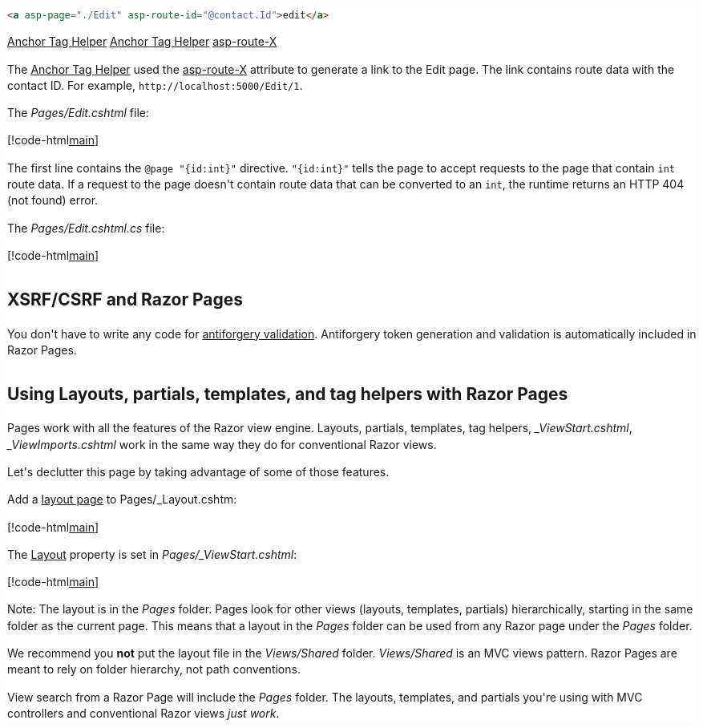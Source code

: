 ```html
<a asp-page="./Edit" asp-route-id="@contact.Id">edit</a>
```


[Anchor Tag Helper](xref:mvc/views/tag-helpers/builtin-th/AnchorTagHelper)
[Anchor Tag Helper](xref:mvc/views/tag-helpers/builtin-th/AnchorTagHelper)
      [asp-route-X](xref:mvc/views/tag-helpers/builtin-th/AnchorTagHelper)

The [Anchor Tag Helper](xref:mvc/views/tag-helpers/builtin-th/AnchorTagHelper) used the [asp-route-X](xref:mvc/views/tag-helpers/builtin-th/AnchorTagHelper) attribute to generate a link to the Edit page. The link contains route data with the contact ID. For example, `http://localhost:5000/Edit/1`.

The *Pages/Edit.cshtml* file:

[!code-html[main](../../../razor-page-intro/RazorPagesContacts/Pages/Edit.cshtml?highlight=1)]


The first line contains the `@page "{id:int}"` directive. `"{id:int}"` tells the page to accept requests to the page that contain `int` route data. If a request to the page doesn't contain route data that can be converted to an `int`, the runtime returns an HTTP 404 (not found) error.

The *Pages/Edit.cshtml.cs* file:

[!code-html[main](../../../razor-page-intro/RazorPagesContacts/Pages/Edit.cshtml.cs)]

<a name="xsrf"></a>

## XSRF/CSRF and Razor Pages

You don't have to write any code for [antiforgery validation](xref:security/anti-request-forgery). Antiforgery token generation and validation is automatically included in Razor Pages.

## Using Layouts, partials, templates, and tag helpers with Razor Pages

Pages work with all the features of the Razor view engine. Layouts, partials, templates, tag helpers, *_ViewStart.cshtml*, *_ViewImports.cshtml* work in the same way they do for conventional Razor views. 

Let's declutter this page by taking advantage of some of those features. 

Add a [layout page](xref:mvc/views/layout) to Pages/_Layout.cshtm:

[!code-html[main](../../../razor-page-intro/RazorPagesContacts2/Pages/LayoutSimple.cshtml)]

The [Layout](xref:mvc/views/layout#specifying-a-layout) property is set in *Pages/_ViewStart.cshtml*:

[!code-html[main](../../../razor-page-intro/RazorPagesContacts2/Pages/_ViewStart.cshtml)]

Note: The layout is in the *Pages* folder. Pages look for other views (layouts, templates, partials) hierarchically, starting in the same folder as the current page. This means that a layout in the *Pages* folder can be used from any Razor page under the *Pages* folder.

We recommend you **not** put the layout file in the *Views/Shared* folder. *Views/Shared* is an MVC views pattern. Razor Pages are meant to rely on folder hierarchy, not path conventions.

View search from a Razor Page will include the *Pages* folder. The layouts, templates, and partials you're using with MVC controllers and conventional Razor views *just work*.

